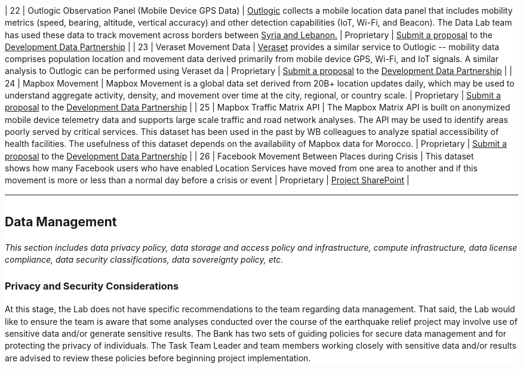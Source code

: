| 22     | Outlogic Observation Panel (Mobile Device GPS Data) | [Outlogic](https://portal.datapartnership.org/datapartner/32) collects a mobile location data panel that includes mobility metrics (speed, bearing, altitude, vertical accuracy) and other detection capabilities (IoT, Wi-Fi, and Beacon). The Data Lab team has used these data to track movement across borders between [Syria and Lebanon.](https://datapartnership.org/syria-economic-monitor/notebooks/mobility/README.html) | Proprietary | [Submit a proposal](https://portal.datapartnership.org/submitproposal) to the [Development Data Partnership](https://portal.datapartnership.org/)                                                                                                                                                                                                                                                                                                                                                                                           |
| 23     | Veraset Movement Data                               | [Veraset](https://portal.datapartnership.org/datapartner/29) provides a similar service to Outlogic -- mobility data comprises population location and movement data derived primarily from mobile device GPS, Wi-Fi, and IoT signals. A similar analysis to Outlogic can be performed using Veraset da                                                                                                                            | Proprietary | [Submit a proposal](https://portal.datapartnership.org/submitproposal) to the [Development Data Partnership](https://portal.datapartnership.org/)                                                                                                                                                                                                                                                                                                                                                                                           |
| 24     | Mapbox Movement                                     | Mapbox Movement is a global data set derived from 20B+ location updates daily, which may be used to understand aggregate activity, density, and movement over time at the city, regional, or country scale.                                                                                                                                                                                                                        | Proprietary | [Submit a proposal](https://portal.datapartnership.org/submitproposal) to the [Development Data Partnership](https://portal.datapartnership.org/)                                                                                                                                                                                                                                                                                                                                                                                           |
| 25     | Mapbox Traffic Matrix API                           | The Mapbox Matrix API is built on anonymized mobile device telemetry data and supports large scale traffic and road network analyses. The API may be used to identify areas poorly served by critical services. This dataset has been used in the past by WB colleagues to analyze spatial accessibility of health facilities. The usefulness of this dataset depends on the availability of Mapbox data for Morocco.              | Proprietary | [Submit a proposal](https://portal.datapartnership.org/submitproposal) to the [Development Data Partnership](https://portal.datapartnership.org/)                                                                                                                                                                                                                                                                                                                                                                                           |
| 26     | Facebook Movement Between Places during Crisis      | This dataset shows how many Facebook users who have enabled Location Services have moved from one area to another and if this movement is more or less than a normal day before a crisis or event                                                                                                                                                                                                                                  | Proprietary | [Project SharePoint](https://worldbankgroup.sharepoint.com.mcas.ms/teams/DevelopmentDataPartnershipCommunity-WBGroup/Shared%20Documents/Forms/AllItems.aspx?csf=1&web=1&e=Yvwh8r&cid=fccdf23e%2D94d5%2D48bf%2Db75d%2D0af291138bde&FolderCTID=0x012000CFAB9FF0F938A64EBB297E7E16BDFCFD&id=%2Fteams%2FDevelopmentDataPartnershipCommunity%2DWBGroup%2FShared%20Documents%2FProjects%2FData%20Lab%2FMorocco%20Economic%20Monitor%20and%20Earthquake%20Impact%2FData%2Fmovement%2Ffacebook&viewid=80cdadb3%2D8bb3%2D47ae%2D8b18%2Dc1dd89c373c5) |

****

## Data Management

*This section includes data privacy policy, data storage and access policy and infrastructure, compute infrastructure, data license compliance, data security classifications, data sovereignty policy, etc.*

### Privacy and Security Considerations

At this stage, the Lab does not have specific recommendations to the team regarding data management. That said, the Lab would like to ensure the team is aware that some analyses conducted over the course of the earthquake relief project may involve use of sensitive data and/or generate sensitive results. The Bank has two sets of guiding policies for secure data management and for protecting the privacy of individuals. The
Task Team Leader and team members working closely with sensitive data and/or results are advised to review these policies before beginning project implementation.
